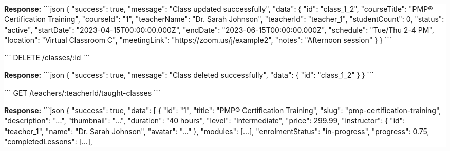 **Response:**
\`\`\`json
{
  "success": true,
  "message": "Class updated successfully",
  "data": {
    "id": "class_1_2",
    "courseTitle": "PMP® Certification Training",
    "courseId": "1",
    "teacherName": "Dr. Sarah Johnson",
    "teacherId": "teacher_1",
    "studentCount": 0,
    "status": "active",
    "startDate": "2023-04-15T00:00:00.000Z",
    "endDate": "2023-06-15T00:00:00.000Z",
    "schedule": "Tue/Thu 2-4 PM",
    "location": "Virtual Classroom C",
    "meetingLink": "https://zoom.us/j/example2",
    "notes": "Afternoon session"
  }
}
\`\`\`

\`\`\`
DELETE /classes/:id
\`\`\`

**Response:**
\`\`\`json
{
  "success": true,
  "message": "Class deleted successfully",
  "data": {
    "id": "class_1_2"
  }
}
\`\`\`

\`\`\`
GET /teachers/:teacherId/taught-classes
\`\`\`

**Response:**
\`\`\`json
{
  "success": true,
  "data": [
    {
      "id": "1",
      "title": "PMP® Certification Training",
      "slug": "pmp-certification-training",
      "description": "...",
      "thumbnail": "...",
      "duration": "40 hours",
      "level": "Intermediate",
      "price": 299.99,
      "instructor": {
        "id": "teacher_1",
        "name": "Dr. Sarah Johnson",
        "avatar": "..."
      },
      "modules": [...],
      "enrolmentStatus": "in-progress",
      "progress": 0.75,
      "completedLessons": [...],